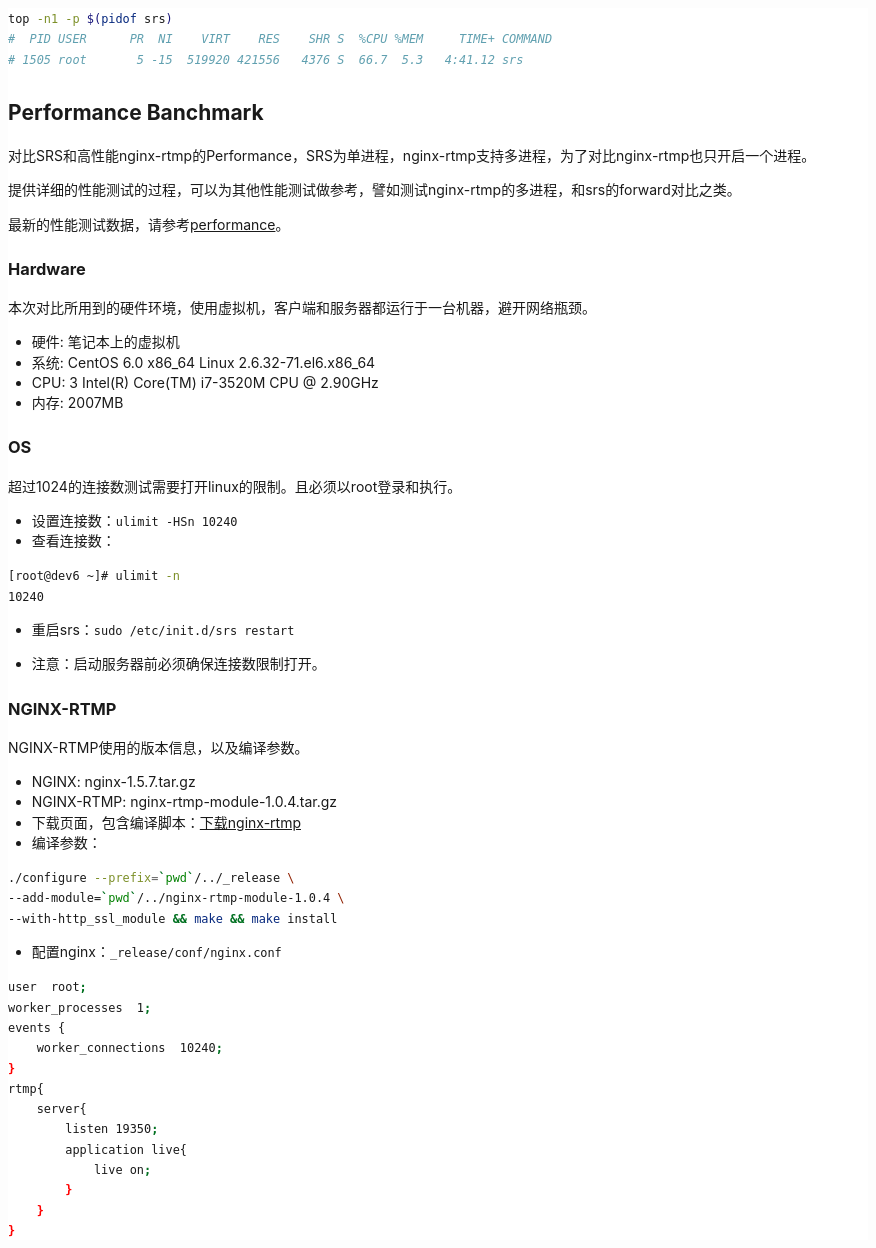 ```bash
top -n1 -p $(pidof srs)
#  PID USER      PR  NI    VIRT    RES    SHR S  %CPU %MEM     TIME+ COMMAND                
# 1505 root       5 -15  519920 421556   4376 S  66.7  5.3   4:41.12 srs
```

## Performance Banchmark

对比SRS和高性能nginx-rtmp的Performance，SRS为单进程，nginx-rtmp支持多进程，为了对比nginx-rtmp也只开启一个进程。

提供详细的性能测试的过程，可以为其他性能测试做参考，譬如测试nginx-rtmp的多进程，和srs的forward对比之类。

最新的性能测试数据，请参考[performance](https://github.com/ossrs/srs/tree/develop#performance)。

### Hardware

本次对比所用到的硬件环境，使用虚拟机，客户端和服务器都运行于一台机器，避开网络瓶颈。

* 硬件: 笔记本上的虚拟机
* 系统: CentOS 6.0 x86_64 Linux 2.6.32-71.el6.x86_64
* CPU: 3 Intel(R) Core(TM) i7-3520M CPU @ 2.90GHz
* 内存: 2007MB

### OS

超过1024的连接数测试需要打开linux的限制。且必须以root登录和执行。

* 设置连接数：`ulimit -HSn 10240`
* 查看连接数：

```bash
[root@dev6 ~]# ulimit -n
10240
```

* 重启srs：`sudo /etc/init.d/srs restart`

* 注意：启动服务器前必须确保连接数限制打开。

### NGINX-RTMP

NGINX-RTMP使用的版本信息，以及编译参数。

* NGINX: nginx-1.5.7.tar.gz
* NGINX-RTMP: nginx-rtmp-module-1.0.4.tar.gz
* 下载页面，包含编译脚本：[下载nginx-rtmp](http://download.csdn.net/download/winlinvip/6795467)
* 编译参数：

```bash
./configure --prefix=`pwd`/../_release \
--add-module=`pwd`/../nginx-rtmp-module-1.0.4 \
--with-http_ssl_module && make && make install
```

* 配置nginx：`_release/conf/nginx.conf`

```bash
user  root;
worker_processes  1;
events {
    worker_connections  10240;
}
rtmp{
    server{
        listen 19350;
        application live{
            live on;
        }
    }
}
```